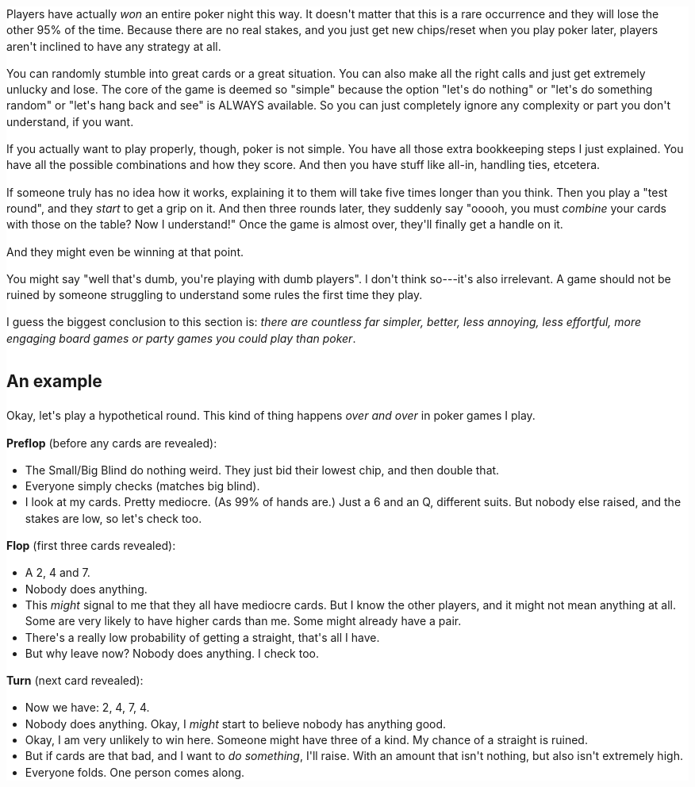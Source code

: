 Players have actually _won_ an entire poker night this way. It doesn't matter that this is a rare occurrence and they will lose the other 95% of the time. Because there are no real stakes, and you just get new chips/reset when you play poker later, players aren't inclined to have any strategy at all.

You can randomly stumble into great cards or a great situation. You can also make all the right calls and just get extremely unlucky and lose. The core of the game is deemed so "simple" because the option "let's do nothing" or "let's do something random" or "let's hang back and see" is ALWAYS available. So you can just completely ignore any complexity or part you don't understand, if you want.

If you actually want to play properly, though, poker is not simple. You have all those extra bookkeeping steps I just explained. You have all the possible combinations and how they score. And then you have stuff like all-in, handling ties, etcetera.

If someone truly has no idea how it works, explaining it to them will take five times longer than you think. Then you play a "test round", and they _start_ to get a grip on it. And then three rounds later, they suddenly say "ooooh, you must _combine_ your cards with those on the table? Now I understand!" Once the game is almost over, they'll finally get a handle on it. 

And they might even be winning at that point.

You might say "well that's dumb, you're playing with dumb players". I don't think so---it's also irrelevant. A game should not be ruined by someone struggling to understand some rules the first time they play.

I guess the biggest conclusion to this section is: _there are countless far simpler, better, less annoying, less effortful, more engaging board games or party games you could play than poker_.

## An example

Okay, let's play a hypothetical round. This kind of thing happens _over and over_ in poker games I play.

**Preflop** (before any cards are revealed):
* The Small/Big Blind do nothing weird. They just bid their lowest chip, and then double that.
* Everyone simply checks (matches big blind).
* I look at my cards. Pretty mediocre. (As 99% of hands are.) Just a 6 and an Q, different suits. But nobody else raised, and the stakes are low, so let's check too.

**Flop** (first three cards revealed):
* A 2, 4 and 7.
* Nobody does anything. 
* This _might_ signal to me that they all have mediocre cards. But I know the other players, and it might not mean anything at all. Some are very likely to have higher cards than me. Some might already have a pair.
* There's a really low probability of getting a straight, that's all I have.
* But why leave now? Nobody does anything. I check too.

**Turn** (next card revealed):
* Now we have: 2, 4, 7, 4.
* Nobody does anything. Okay, I _might_ start to believe nobody has anything good.
* Okay, I am very unlikely to win here. Someone might have three of a kind. My chance of a straight is ruined.
* But if cards are that bad, and I want to _do something_, I'll raise. With an amount that isn't nothing, but also isn't extremely high.
* Everyone folds. One person comes along.
